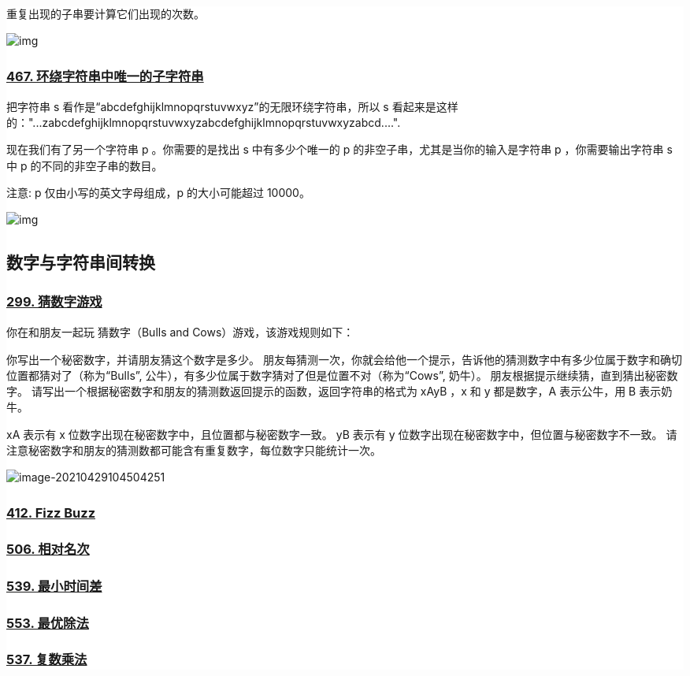 

重复出现的子串要计算它们出现的次数。

![img](https://cdn.nlark.com/yuque/0/2021/png/12731578/1617846855922-af227cf3-3303-4975-bc96-7d255b2a6ed7.png)

### [467. 环绕字符串中唯一的子字符串](https://leetcode-cn.com/problems/unique-substrings-in-wraparound-string/)

把字符串 s 看作是“abcdefghijklmnopqrstuvwxyz”的无限环绕字符串，所以 s 看起来是这样的："...zabcdefghijklmnopqrstuvwxyzabcdefghijklmnopqrstuvwxyzabcd....". 



现在我们有了另一个字符串 p 。你需要的是找出 s 中有多少个唯一的 p 的非空子串，尤其是当你的输入是字符串 p ，你需要输出字符串 s 中 p 的不同的非空子串的数目。 



注意: p 仅由小写的英文字母组成，p 的大小可能超过 10000。

![img](https://note-java.oss-cn-beijing.aliyuncs.com/img/1618275327772-c5efb32b-3a8a-44eb-ba47-f0f350672d00.png)

## 数字与字符串间转换	

### [299. 猜数字游戏](https://leetcode-cn.com/problems/bulls-and-cows/)

你在和朋友一起玩 猜数字（Bulls and Cows）游戏，该游戏规则如下：

你写出一个秘密数字，并请朋友猜这个数字是多少。
朋友每猜测一次，你就会给他一个提示，告诉他的猜测数字中有多少位属于数字和确切位置都猜对了（称为“Bulls”, 公牛），有多少位属于数字猜对了但是位置不对（称为“Cows”, 奶牛）。
朋友根据提示继续猜，直到猜出秘密数字。
请写出一个根据秘密数字和朋友的猜测数返回提示的函数，返回字符串的格式为 xAyB ，x 和 y 都是数字，A 表示公牛，用 B 表示奶牛。

xA 表示有 x 位数字出现在秘密数字中，且位置都与秘密数字一致。
yB 表示有 y 位数字出现在秘密数字中，但位置与秘密数字不一致。
请注意秘密数字和朋友的猜测数都可能含有重复数字，每位数字只能统计一次。

![image-20210429104504251](https://note-java.oss-cn-beijing.aliyuncs.com/img/image-20210429104504251.png)

### [412. Fizz Buzz](https://leetcode-cn.com/problems/fizz-buzz/)

### [506. 相对名次](https://leetcode-cn.com/problems/relative-ranks/)

### [539. 最小时间差](https://leetcode-cn.com/problems/minimum-time-difference/)

### [553. 最优除法](https://leetcode-cn.com/problems/optimal-division/)

### [537. 复数乘法](https://leetcode-cn.com/problems/complex-number-multiplication/)
